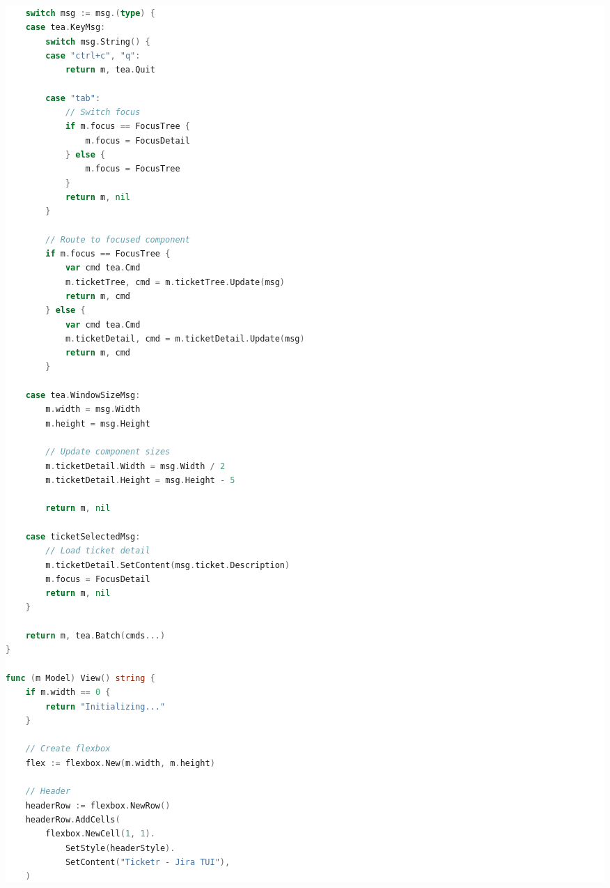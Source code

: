 ```go
    switch msg := msg.(type) {
    case tea.KeyMsg:
        switch msg.String() {
        case "ctrl+c", "q":
            return m, tea.Quit

        case "tab":
            // Switch focus
            if m.focus == FocusTree {
                m.focus = FocusDetail
            } else {
                m.focus = FocusTree
            }
            return m, nil
        }

        // Route to focused component
        if m.focus == FocusTree {
            var cmd tea.Cmd
            m.ticketTree, cmd = m.ticketTree.Update(msg)
            return m, cmd
        } else {
            var cmd tea.Cmd
            m.ticketDetail, cmd = m.ticketDetail.Update(msg)
            return m, cmd
        }

    case tea.WindowSizeMsg:
        m.width = msg.Width
        m.height = msg.Height

        // Update component sizes
        m.ticketDetail.Width = msg.Width / 2
        m.ticketDetail.Height = msg.Height - 5

        return m, nil

    case ticketSelectedMsg:
        // Load ticket detail
        m.ticketDetail.SetContent(msg.ticket.Description)
        m.focus = FocusDetail
        return m, nil
    }

    return m, tea.Batch(cmds...)
}

func (m Model) View() string {
    if m.width == 0 {
        return "Initializing..."
    }

    // Create flexbox
    flex := flexbox.New(m.width, m.height)

    // Header
    headerRow := flexbox.NewRow()
    headerRow.AddCells(
        flexbox.NewCell(1, 1).
            SetStyle(headerStyle).
            SetContent("Ticketr - Jira TUI"),
    )

```